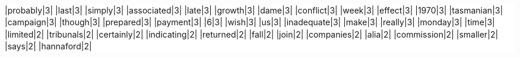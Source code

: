 |probably|3|
|last|3|
|simply|3|
|associated|3|
|late|3|
|growth|3|
|dame|3|
|conflict|3|
|week|3|
|effect|3|
|1970|3|
|tasmanian|3|
|campaign|3|
|though|3|
|prepared|3|
|payment|3|
|6|3|
|wish|3|
|us|3|
|inadequate|3|
|make|3|
|really|3|
|monday|3|
|time|3|
|limited|2|
|tribunals|2|
|certainly|2|
|indicating|2|
|returned|2|
|fall|2|
|join|2|
|companies|2|
|alia|2|
|commission|2|
|smaller|2|
|says|2|
|hannaford|2|